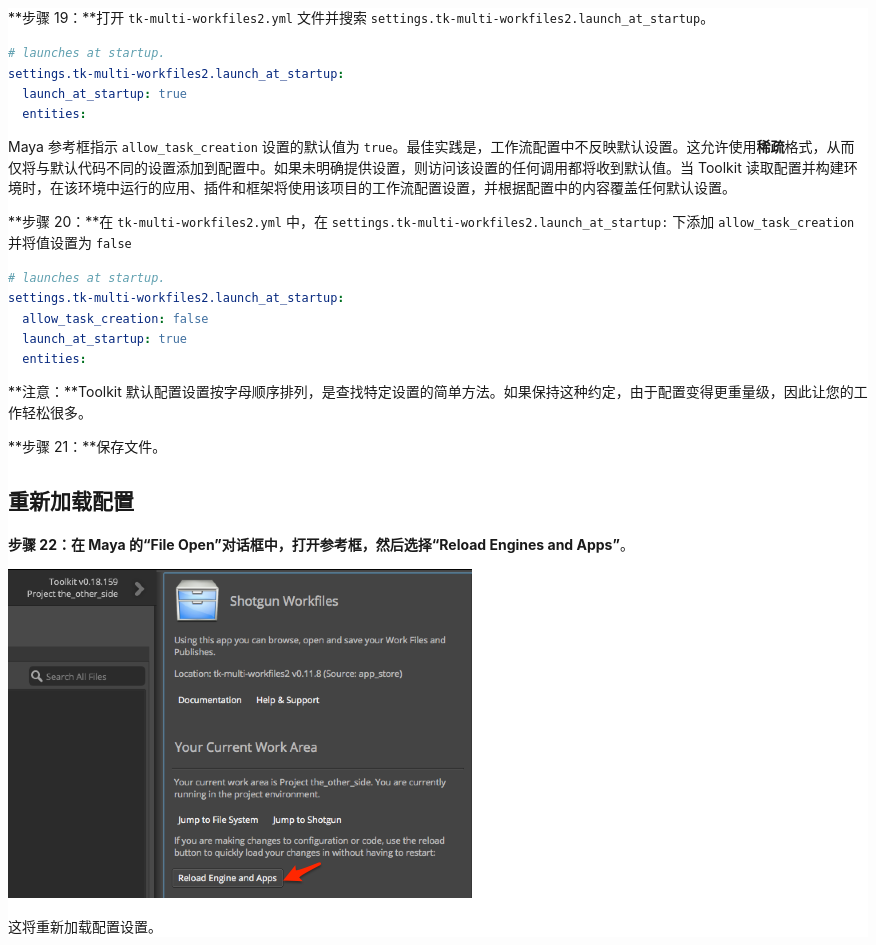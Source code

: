 **步骤 19：**打开 `tk-multi-workfiles2.yml` 文件并搜索 `settings.tk-multi-workfiles2.launch_at_startup`。

```yaml
# launches at startup.
settings.tk-multi-workfiles2.launch_at_startup:
  launch_at_startup: true
  entities:
```



Maya 参考框指示 `allow_task_creation` 设置的默认值为 `true`。最佳实践是，工作流配置中不反映默认设置。这允许使用**稀疏**格式，从而仅将与默认代码不同的设置添加到配置中。如果未明确提供设置，则访问该设置的任何调用都将收到默认值。当 Toolkit 读取配置并构建环境时，在该环境中运行的应用、插件和框架将使用该项目的工作流配置设置，并根据配置中的内容覆盖任何默认设置。

**步骤 20：**在 `tk-multi-workfiles2.yml` 中，在 `settings.tk-multi-workfiles2.launch_at_startup:` 下添加 `allow_task_creation` 并将值设置为 `false`

```yaml
# launches at startup.
settings.tk-multi-workfiles2.launch_at_startup:
  allow_task_creation: false
  launch_at_startup: true
  entities:
```



**注意：**Toolkit 默认配置设置按字母顺序排列，是查找特定设置的简单方法。如果保持这种约定，由于配置变得更重量级，因此让您的工作轻松很多。

**步骤 21：**保存文件。

## 重新加载配置

**步骤 22：**在 Maya 的**“File Open”**对话框中，打开参考框，然后选择**“Reload Engines and Apps”**。

![重新加载插件](./images/editing_app_setting/20_refresh_engines_apps.png)

这将重新加载配置设置。
